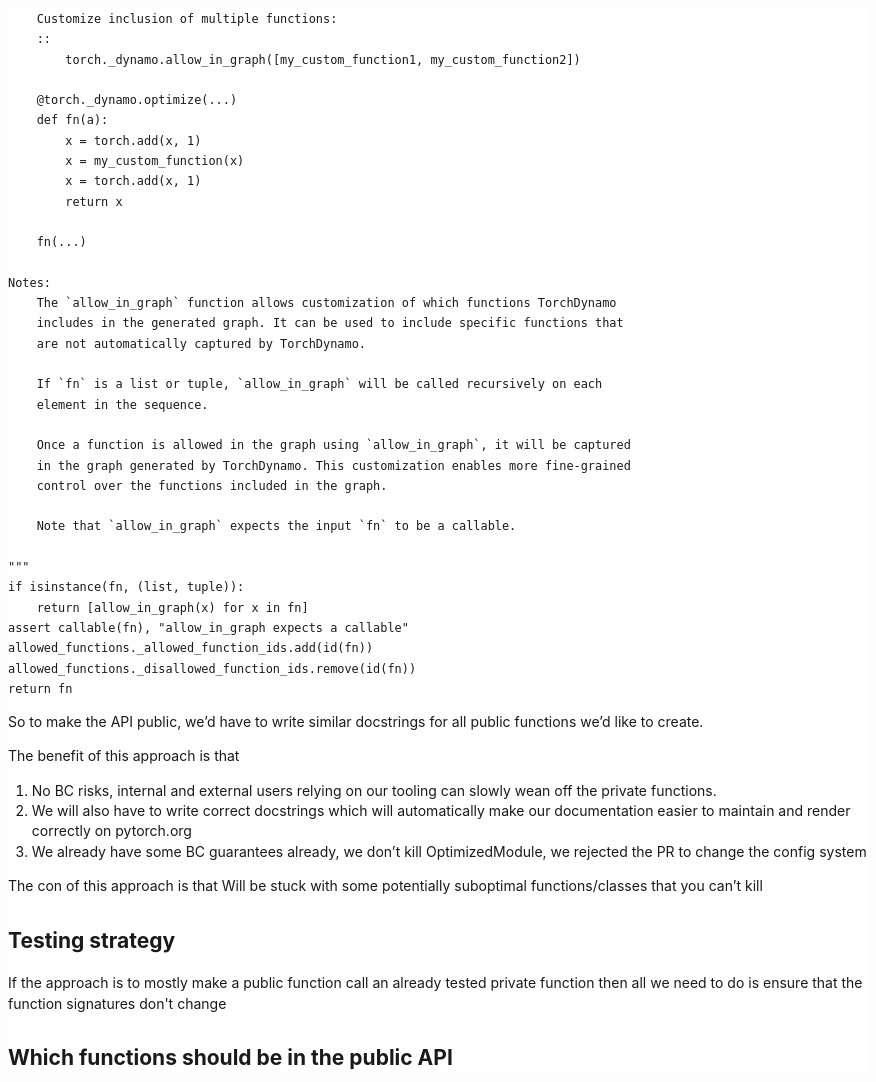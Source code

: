         Customize inclusion of multiple functions:
        ::
            torch._dynamo.allow_in_graph([my_custom_function1, my_custom_function2])

        @torch._dynamo.optimize(...)
        def fn(a):
            x = torch.add(x, 1)
            x = my_custom_function(x)
            x = torch.add(x, 1)
            return x

        fn(...)

    Notes:
        The `allow_in_graph` function allows customization of which functions TorchDynamo
        includes in the generated graph. It can be used to include specific functions that
        are not automatically captured by TorchDynamo.

        If `fn` is a list or tuple, `allow_in_graph` will be called recursively on each
        element in the sequence.

        Once a function is allowed in the graph using `allow_in_graph`, it will be captured
        in the graph generated by TorchDynamo. This customization enables more fine-grained
        control over the functions included in the graph.

        Note that `allow_in_graph` expects the input `fn` to be a callable.

    """
    if isinstance(fn, (list, tuple)):
        return [allow_in_graph(x) for x in fn]
    assert callable(fn), "allow_in_graph expects a callable"
    allowed_functions._allowed_function_ids.add(id(fn))
    allowed_functions._disallowed_function_ids.remove(id(fn))
    return fn

So to make the API public, we’d have to write similar docstrings for all public functions we’d like to create.

The benefit of this approach is that
1. No BC risks, internal and external users relying on our tooling can slowly wean off the private functions.
2. We will also have to write correct docstrings which will automatically make our documentation easier to maintain and render correctly on pytorch.org
3. We already have some BC guarantees already, we don’t kill OptimizedModule, we rejected the PR to change the config system

The con of this approach is that
Will be stuck with some potentially suboptimal functions/classes that you can’t kill

## Testing strategy
If the approach is to mostly make a public function call an already tested private function then all we need to do is ensure that the function signatures don't change

## Which functions should be in the public API

